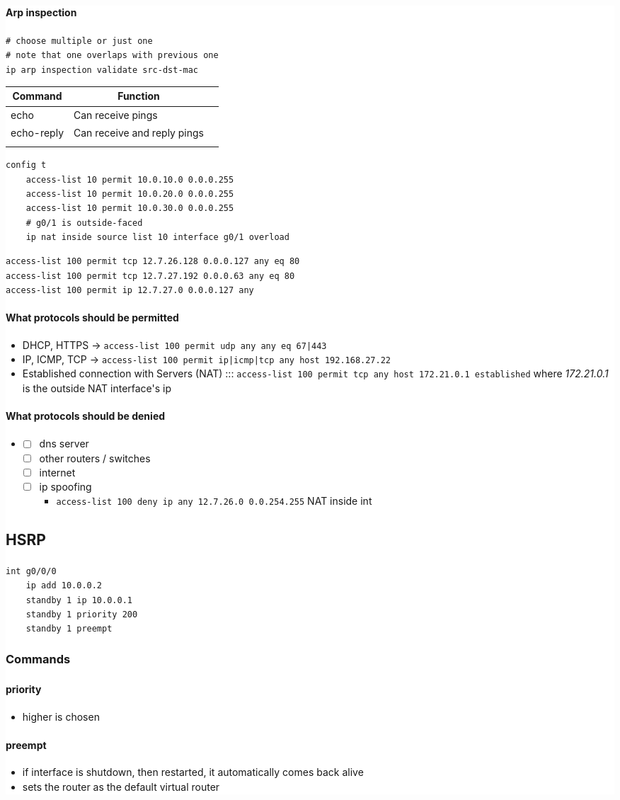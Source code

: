 #### Arp inspection
```
# choose multiple or just one
# note that one overlaps with previous one
ip arp inspection validate src-dst-mac
```


| Command    | Function                    |     |
| ---------- | --------------------------- | --- |
| echo       | Can receive pings           |     |
| echo-reply | Can receive and reply pings |     |
|            |                             |     |



```ios
config t
	access-list 10 permit 10.0.10.0 0.0.0.255 
	access-list 10 permit 10.0.20.0 0.0.0.255
	access-list 10 permit 10.0.30.0 0.0.0.255
	# g0/1 is outside-faced
	ip nat inside source list 10 interface g0/1 overload 
```

```
access-list 100 permit tcp 12.7.26.128 0.0.0.127 any eq 80 
access-list 100 permit tcp 12.7.27.192 0.0.0.63 any eq 80
access-list 100 permit ip 12.7.27.0 0.0.0.127 any
```

#### What protocols should be permitted
- DHCP, HTTPS -> `access-list 100 permit udp any any eq 67|443`
- IP, ICMP, TCP -> `access-list 100 permit ip|icmp|tcp any host 192.168.27.22`
- Established connection with Servers (NAT) :::  `access-list 100 permit tcp any host 172.21.0.1 established` where *172.21.0.1* is the outside NAT interface's ip 



#### What protocols should be denied
- 
	- [ ] dns server
	- [ ] other routers / switches
	- [ ] internet
	- [ ] ip spoofing
		- `access-list 100 deny ip any 12.7.26.0 0.0.254.255`  NAT inside int

## HSRP 
```md
int g0/0/0
	ip add 10.0.0.2
	standby 1 ip 10.0.0.1
	standby 1 priority 200
	standby 1 preempt
```
### Commands
#### priority
- higher is chosen
#### preempt
- if interface is shutdown, then restarted, it automatically comes back alive
- sets the router as the default virtual router  


[^1]: https://youtu.be/kILDNs4KjYE?t=1435